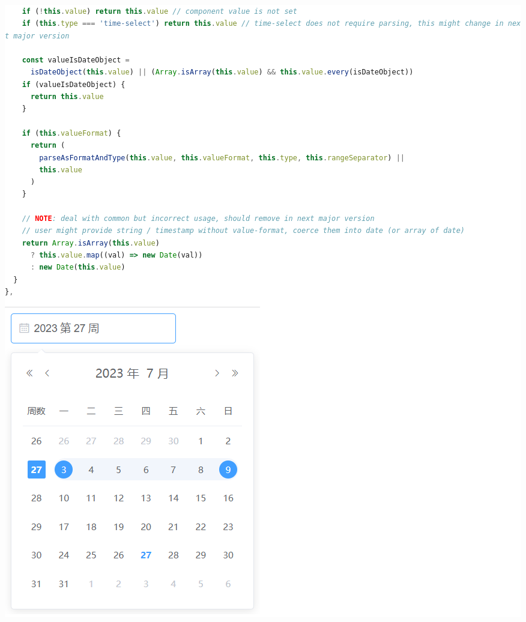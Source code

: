 ```javascript
    if (!this.value) return this.value // component value is not set
    if (this.type === 'time-select') return this.value // time-select does not require parsing, this might change in next major version

    const valueIsDateObject =
      isDateObject(this.value) || (Array.isArray(this.value) && this.value.every(isDateObject))
    if (valueIsDateObject) {
      return this.value
    }

    if (this.valueFormat) {
      return (
        parseAsFormatAndType(this.value, this.valueFormat, this.type, this.rangeSeparator) ||
        this.value
      )
    }

    // NOTE: deal with common but incorrect usage, should remove in next major version
    // user might provide string / timestamp without value-format, coerce them into date (or array of date)
    return Array.isArray(this.value)
      ? this.value.map((val) => new Date(val))
      : new Date(this.value)
  }
},
```
![周选择器面板显示周数](./assets/weekRangePicker-02.png)
